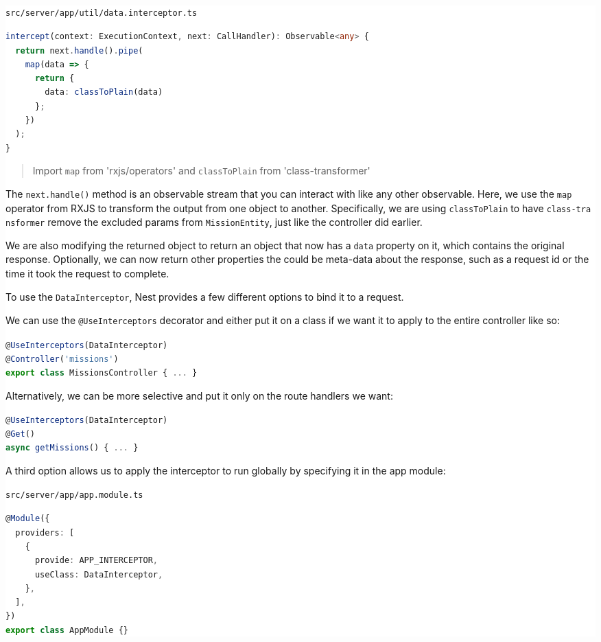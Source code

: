`src/server/app/util/data.interceptor.ts`

```typescript
intercept(context: ExecutionContext, next: CallHandler): Observable<any> {
  return next.handle().pipe(
    map(data => {
      return {
        data: classToPlain(data)
      };
    })
  );
}
```

<copy-button></copy-button>

> Import `map` from 'rxjs/operators' and `classToPlain` from 'class-transformer'

The `next.handle()` method is an observable stream that you can interact with like any other observable. Here, we use the `map` operator from RXJS to transform the output from one object to another. Specifically, we are using `classToPlain` to have `class-transformer` remove the excluded params from `MissionEntity`, just like the controller did earlier. 

We are also modifying the returned object to return an object that now has a `data` property on it, which contains the original response. Optionally, we can now return other properties the could be meta-data about the response, such as a request id or the time it took the request to complete.

To use the `DataInterceptor`, Nest provides a few different options to bind it to a request. 

We can use the `@UseInterceptors` decorator and either put it on a class if we want it to apply to the entire controller like so:

```typescript
@UseInterceptors(DataInterceptor)
@Controller('missions')
export class MissionsController { ... }
```

Alternatively, we can be more selective and put it only on the route handlers we want:

```typescript
@UseInterceptors(DataInterceptor)
@Get()
async getMissions() { ... }
```

A third option allows us to apply the interceptor to run globally by specifying it in the app module:

`src/server/app/app.module.ts`

```typescript
@Module({
  providers: [
    {
      provide: APP_INTERCEPTOR,
      useClass: DataInterceptor,
    },
  ],
})
export class AppModule {}
```
